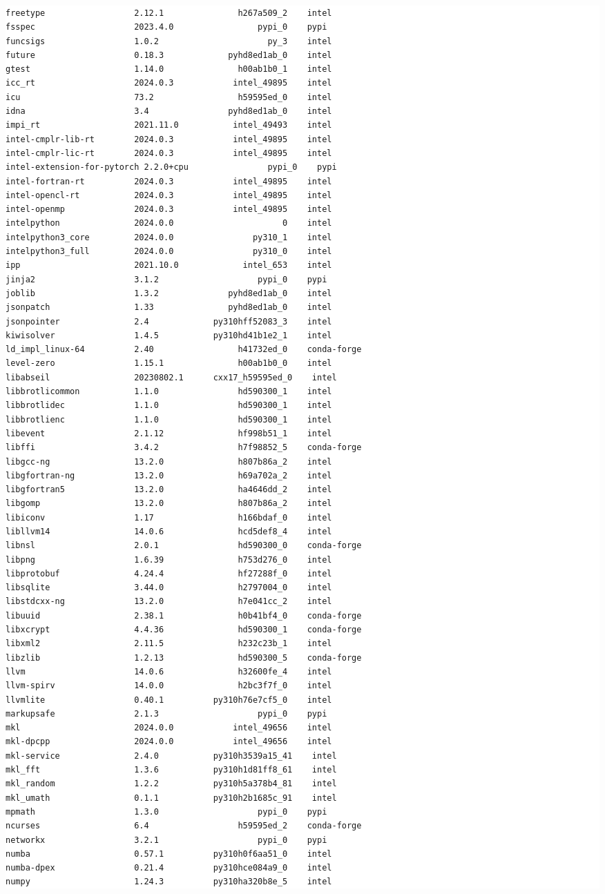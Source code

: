 ```
freetype                  2.12.1               h267a509_2    intel
fsspec                    2023.4.0                 pypi_0    pypi
funcsigs                  1.0.2                      py_3    intel
future                    0.18.3             pyhd8ed1ab_0    intel
gtest                     1.14.0               h00ab1b0_1    intel
icc_rt                    2024.0.3            intel_49895    intel
icu                       73.2                 h59595ed_0    intel
idna                      3.4                pyhd8ed1ab_0    intel
impi_rt                   2021.11.0           intel_49493    intel
intel-cmplr-lib-rt        2024.0.3            intel_49895    intel
intel-cmplr-lic-rt        2024.0.3            intel_49895    intel
intel-extension-for-pytorch 2.2.0+cpu                pypi_0    pypi
intel-fortran-rt          2024.0.3            intel_49895    intel
intel-opencl-rt           2024.0.3            intel_49895    intel
intel-openmp              2024.0.3            intel_49895    intel
intelpython               2024.0.0                      0    intel
intelpython3_core         2024.0.0                py310_1    intel
intelpython3_full         2024.0.0                py310_0    intel
ipp                       2021.10.0             intel_653    intel
jinja2                    3.1.2                    pypi_0    pypi
joblib                    1.3.2              pyhd8ed1ab_0    intel
jsonpatch                 1.33               pyhd8ed1ab_0    intel
jsonpointer               2.4             py310hff52083_3    intel
kiwisolver                1.4.5           py310hd41b1e2_1    intel
ld_impl_linux-64          2.40                 h41732ed_0    conda-forge
level-zero                1.15.1               h00ab1b0_0    intel
libabseil                 20230802.1      cxx17_h59595ed_0    intel
libbrotlicommon           1.1.0                hd590300_1    intel
libbrotlidec              1.1.0                hd590300_1    intel
libbrotlienc              1.1.0                hd590300_1    intel
libevent                  2.1.12               hf998b51_1    intel
libffi                    3.4.2                h7f98852_5    conda-forge
libgcc-ng                 13.2.0               h807b86a_2    intel
libgfortran-ng            13.2.0               h69a702a_2    intel
libgfortran5              13.2.0               ha4646dd_2    intel
libgomp                   13.2.0               h807b86a_2    intel
libiconv                  1.17                 h166bdaf_0    intel
libllvm14                 14.0.6               hcd5def8_4    intel
libnsl                    2.0.1                hd590300_0    conda-forge
libpng                    1.6.39               h753d276_0    intel
libprotobuf               4.24.4               hf27288f_0    intel
libsqlite                 3.44.0               h2797004_0    intel
libstdcxx-ng              13.2.0               h7e041cc_2    intel
libuuid                   2.38.1               h0b41bf4_0    conda-forge
libxcrypt                 4.4.36               hd590300_1    conda-forge
libxml2                   2.11.5               h232c23b_1    intel
libzlib                   1.2.13               hd590300_5    conda-forge
llvm                      14.0.6               h32600fe_4    intel
llvm-spirv                14.0.0               h2bc3f7f_0    intel
llvmlite                  0.40.1          py310h76e7cf5_0    intel
markupsafe                2.1.3                    pypi_0    pypi
mkl                       2024.0.0            intel_49656    intel
mkl-dpcpp                 2024.0.0            intel_49656    intel
mkl-service               2.4.0           py310h3539a15_41    intel
mkl_fft                   1.3.6           py310h1d81ff8_61    intel
mkl_random                1.2.2           py310h5a378b4_81    intel
mkl_umath                 0.1.1           py310h2b1685c_91    intel
mpmath                    1.3.0                    pypi_0    pypi
ncurses                   6.4                  h59595ed_2    conda-forge
networkx                  3.2.1                    pypi_0    pypi
numba                     0.57.1          py310h0f6aa51_0    intel
numba-dpex                0.21.4          py310hce084a9_0    intel
numpy                     1.24.3          py310ha320b8e_5    intel
```
